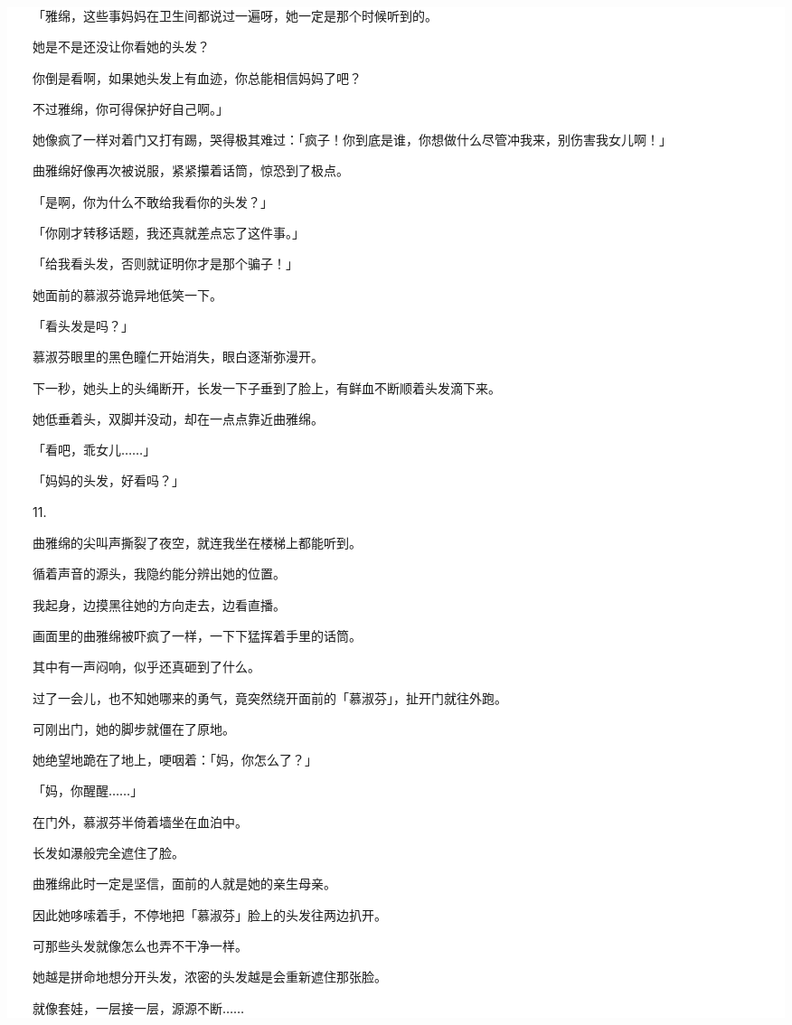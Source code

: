 &emsp;&emsp;「雅绵，这些事妈妈在卫生间都说过一遍呀，她一定是那个时候听到的。  
  
&emsp;&emsp;她是不是还没让你看她的头发？  
  
&emsp;&emsp;你倒是看啊，如果她头发上有血迹，你总能相信妈妈了吧？  
  
&emsp;&emsp;不过雅绵，你可得保护好自己啊。」  
  
&emsp;&emsp;她像疯了一样对着门又打有踢，哭得极其难过：「疯子！你到底是谁，你想做什么尽管冲我来，别伤害我女儿啊！」  
  
&emsp;&emsp;曲雅绵好像再次被说服，紧紧攥着话筒，惊恐到了极点。  
  
&emsp;&emsp;「是啊，你为什么不敢给我看你的头发？」  
  
&emsp;&emsp;「你刚才转移话题，我还真就差点忘了这件事。」  
  
&emsp;&emsp;「给我看头发，否则就证明你才是那个骗子！」  
  
&emsp;&emsp;她面前的慕淑芬诡异地低笑一下。  
  
&emsp;&emsp;「看头发是吗？」  
  
&emsp;&emsp;慕淑芬眼里的黑色瞳仁开始消失，眼白逐渐弥漫开。  
  
&emsp;&emsp;下一秒，她头上的头绳断开，长发一下子垂到了脸上，有鲜血不断顺着头发滴下来。  
  
&emsp;&emsp;她低垂着头，双脚并没动，却在一点点靠近曲雅绵。  
  
&emsp;&emsp;「看吧，乖女儿……」  
  
&emsp;&emsp;「妈妈的头发，好看吗？」  
  
&emsp;&emsp;11.  
  
&emsp;&emsp;曲雅绵的尖叫声撕裂了夜空，就连我坐在楼梯上都能听到。  
  
&emsp;&emsp;循着声音的源头，我隐约能分辨出她的位置。  
  
&emsp;&emsp;我起身，边摸黑往她的方向走去，边看直播。  
  
&emsp;&emsp;画面里的曲雅绵被吓疯了一样，一下下猛挥着手里的话筒。  
  
&emsp;&emsp;其中有一声闷响，似乎还真砸到了什么。  
  
&emsp;&emsp;过了一会儿，也不知她哪来的勇气，竟突然绕开面前的「慕淑芬」，扯开门就往外跑。  
  
&emsp;&emsp;可刚出门，她的脚步就僵在了原地。  
  
&emsp;&emsp;她绝望地跪在了地上，哽咽着：「妈，你怎么了？」  
  
&emsp;&emsp;「妈，你醒醒……」  
  
&emsp;&emsp;在门外，慕淑芬半倚着墙坐在血泊中。  
  
&emsp;&emsp;长发如瀑般完全遮住了脸。  
  
&emsp;&emsp;曲雅绵此时一定是坚信，面前的人就是她的亲生母亲。  
  
&emsp;&emsp;因此她哆嗦着手，不停地把「慕淑芬」脸上的头发往两边扒开。  
  
&emsp;&emsp;可那些头发就像怎么也弄不干净一样。  
  
&emsp;&emsp;她越是拼命地想分开头发，浓密的头发越是会重新遮住那张脸。  
  
&emsp;&emsp;就像套娃，一层接一层，源源不断……  
  